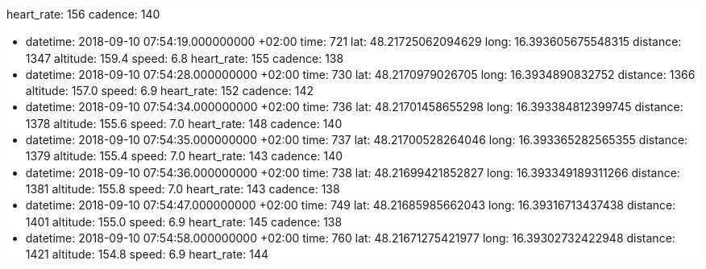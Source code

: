   heart_rate: 156
  cadence: 140
- datetime: 2018-09-10 07:54:19.000000000 +02:00
  time: 721
  lat: 48.21725062094629
  long: 16.393605675548315
  distance: 1347
  altitude: 159.4
  speed: 6.8
  heart_rate: 155
  cadence: 138
- datetime: 2018-09-10 07:54:28.000000000 +02:00
  time: 730
  lat: 48.2170979026705
  long: 16.3934890832752
  distance: 1366
  altitude: 157.0
  speed: 6.9
  heart_rate: 152
  cadence: 142
- datetime: 2018-09-10 07:54:34.000000000 +02:00
  time: 736
  lat: 48.21701458655298
  long: 16.393384812399745
  distance: 1378
  altitude: 155.6
  speed: 7.0
  heart_rate: 148
  cadence: 140
- datetime: 2018-09-10 07:54:35.000000000 +02:00
  time: 737
  lat: 48.21700528264046
  long: 16.393365282565355
  distance: 1379
  altitude: 155.4
  speed: 7.0
  heart_rate: 143
  cadence: 140
- datetime: 2018-09-10 07:54:36.000000000 +02:00
  time: 738
  lat: 48.21699421852827
  long: 16.393349189311266
  distance: 1381
  altitude: 155.8
  speed: 7.0
  heart_rate: 143
  cadence: 138
- datetime: 2018-09-10 07:54:47.000000000 +02:00
  time: 749
  lat: 48.21685985662043
  long: 16.39316713437438
  distance: 1401
  altitude: 155.0
  speed: 6.9
  heart_rate: 145
  cadence: 138
- datetime: 2018-09-10 07:54:58.000000000 +02:00
  time: 760
  lat: 48.21671275421977
  long: 16.39302732422948
  distance: 1421
  altitude: 154.8
  speed: 6.9
  heart_rate: 144